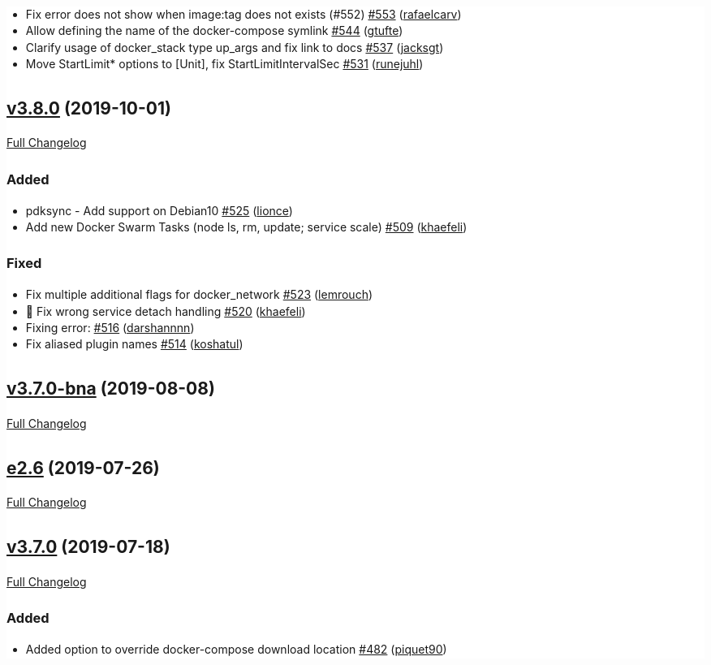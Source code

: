 - Fix error does not show when image:tag does not exists \(\#552\) [\#553](https://github.com/puppetlabs/puppetlabs-docker/pull/553) ([rafaelcarv](https://github.com/rafaelcarv))
- Allow defining the name of the docker-compose symlink [\#544](https://github.com/puppetlabs/puppetlabs-docker/pull/544) ([gtufte](https://github.com/gtufte))
- Clarify usage of docker\_stack type up\_args and fix link to docs [\#537](https://github.com/puppetlabs/puppetlabs-docker/pull/537) ([jacksgt](https://github.com/jacksgt))
- Move StartLimit\* options to \[Unit\], fix StartLimitIntervalSec [\#531](https://github.com/puppetlabs/puppetlabs-docker/pull/531) ([runejuhl](https://github.com/runejuhl))

## [v3.8.0](https://github.com/puppetlabs/puppetlabs-docker/tree/v3.8.0) (2019-10-01)

[Full Changelog](https://github.com/puppetlabs/puppetlabs-docker/compare/v3.7.0-bna...v3.8.0)

### Added

- pdksync - Add support on Debian10 [\#525](https://github.com/puppetlabs/puppetlabs-docker/pull/525) ([lionce](https://github.com/lionce))
- Add new Docker Swarm Tasks \(node ls, rm, update; service scale\) [\#509](https://github.com/puppetlabs/puppetlabs-docker/pull/509) ([khaefeli](https://github.com/khaefeli))

### Fixed

- Fix multiple additional flags for docker\_network [\#523](https://github.com/puppetlabs/puppetlabs-docker/pull/523) ([lemrouch](https://github.com/lemrouch))
- :bug: Fix wrong service detach handling [\#520](https://github.com/puppetlabs/puppetlabs-docker/pull/520) ([khaefeli](https://github.com/khaefeli))
- Fixing error: [\#516](https://github.com/puppetlabs/puppetlabs-docker/pull/516) ([darshannnn](https://github.com/darshannnn))
- Fix aliased plugin names [\#514](https://github.com/puppetlabs/puppetlabs-docker/pull/514) ([koshatul](https://github.com/koshatul))

## [v3.7.0-bna](https://github.com/puppetlabs/puppetlabs-docker/tree/v3.7.0-bna) (2019-08-08)

[Full Changelog](https://github.com/puppetlabs/puppetlabs-docker/compare/e2.6...v3.7.0-bna)

## [e2.6](https://github.com/puppetlabs/puppetlabs-docker/tree/e2.6) (2019-07-26)

[Full Changelog](https://github.com/puppetlabs/puppetlabs-docker/compare/v3.7.0...e2.6)

## [v3.7.0](https://github.com/puppetlabs/puppetlabs-docker/tree/v3.7.0) (2019-07-18)

[Full Changelog](https://github.com/puppetlabs/puppetlabs-docker/compare/v3.6.0...v3.7.0)

### Added

- Added option to override docker-compose download location [\#482](https://github.com/puppetlabs/puppetlabs-docker/pull/482) ([piquet90](https://github.com/piquet90))
